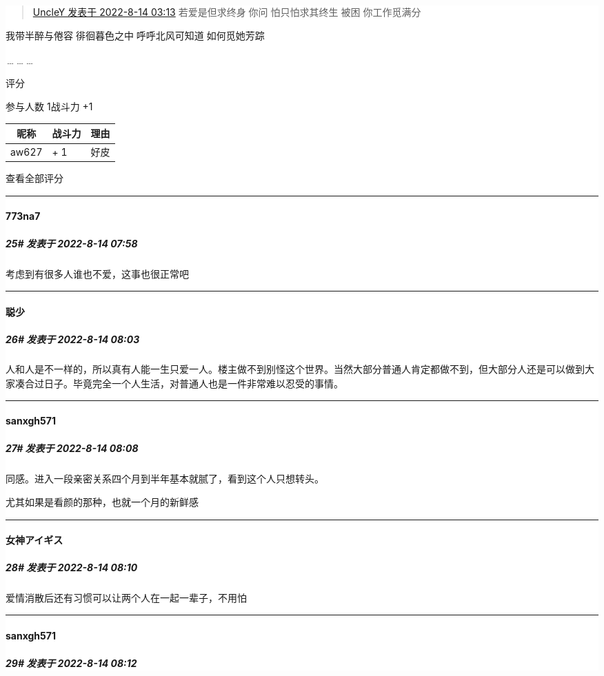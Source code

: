 <blockquote><a href="httphttps://bbs.saraba1st.com/2b/forum.php?mod=redirect&amp;goto=findpost&amp;pid=57055673&amp;ptid=2086800" target="_blank">UncleY 发表于 2022-8-14 03:13</a>
若爱是但求终身 你问
怕只怕求其终生 被困
你工作觅满分</blockquote>
我带半醉与倦容
徘徊暮色之中
呼呼北风可知道
如何觅她芳踪

﹍﹍﹍

评分

 参与人数 1战斗力 +1

|昵称|战斗力|理由|
|----|---|---|
| aw627| + 1|好皮|

查看全部评分

*****

####  773na7  
##### 25#       发表于 2022-8-14 07:58

考虑到有很多人谁也不爱，这事也很正常吧

*****

####  聪少  
##### 26#       发表于 2022-8-14 08:03

人和人是不一样的，所以真有人能一生只爱一人。楼主做不到别怪这个世界。当然大部分普通人肯定都做不到，但大部分人还是可以做到大家凑合过日子。毕竟完全一个人生活，对普通人也是一件非常难以忍受的事情。

*****

####  sanxgh571  
##### 27#       发表于 2022-8-14 08:08

同感。进入一段亲密关系四个月到半年基本就腻了，看到这个人只想转头。

尤其如果是看颜的那种，也就一个月的新鲜感

*****

####  女神アイギス  
##### 28#       发表于 2022-8-14 08:10

爱情消散后还有习惯可以让两个人在一起一辈子，不用怕

*****

####  sanxgh571  
##### 29#       发表于 2022-8-14 08:12
